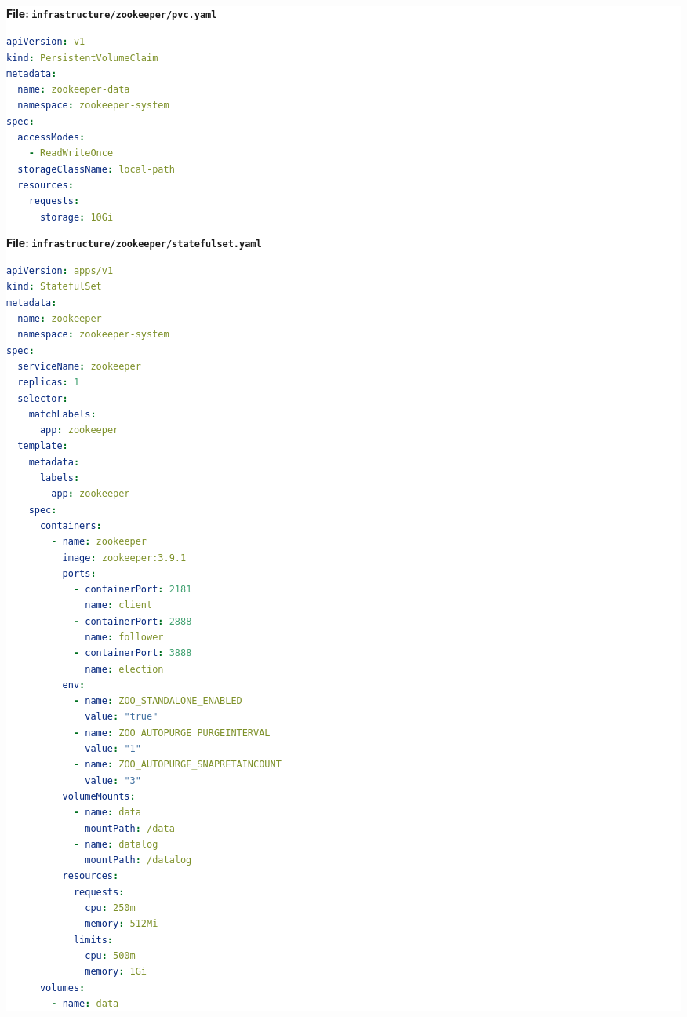 **File: `infrastructure/zookeeper/pvc.yaml`**
```yaml
apiVersion: v1
kind: PersistentVolumeClaim
metadata:
  name: zookeeper-data
  namespace: zookeeper-system
spec:
  accessModes:
    - ReadWriteOnce
  storageClassName: local-path
  resources:
    requests:
      storage: 10Gi
```

**File: `infrastructure/zookeeper/statefulset.yaml`**
```yaml
apiVersion: apps/v1
kind: StatefulSet
metadata:
  name: zookeeper
  namespace: zookeeper-system
spec:
  serviceName: zookeeper
  replicas: 1
  selector:
    matchLabels:
      app: zookeeper
  template:
    metadata:
      labels:
        app: zookeeper
    spec:
      containers:
        - name: zookeeper
          image: zookeeper:3.9.1
          ports:
            - containerPort: 2181
              name: client
            - containerPort: 2888
              name: follower
            - containerPort: 3888
              name: election
          env:
            - name: ZOO_STANDALONE_ENABLED
              value: "true"
            - name: ZOO_AUTOPURGE_PURGEINTERVAL
              value: "1"
            - name: ZOO_AUTOPURGE_SNAPRETAINCOUNT
              value: "3"
          volumeMounts:
            - name: data
              mountPath: /data
            - name: datalog
              mountPath: /datalog
          resources:
            requests:
              cpu: 250m
              memory: 512Mi
            limits:
              cpu: 500m
              memory: 1Gi
      volumes:
        - name: data
```